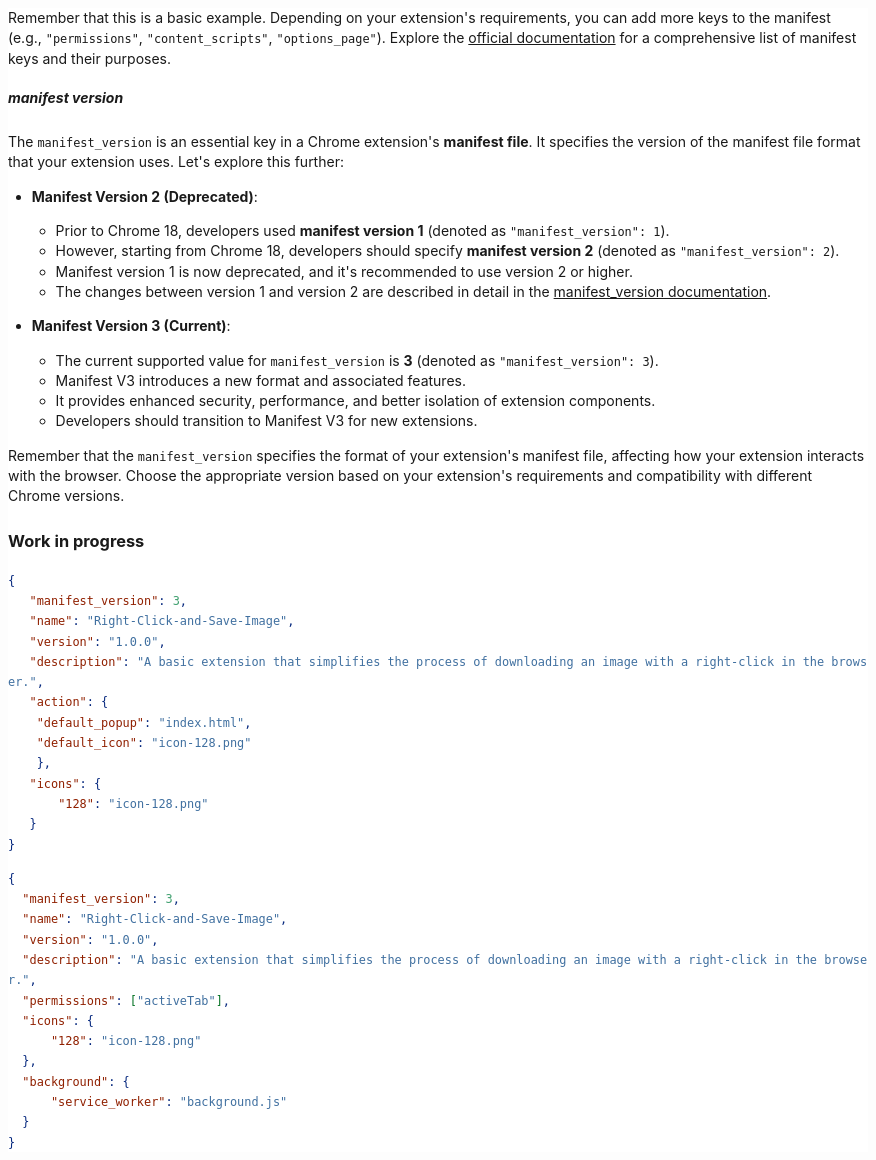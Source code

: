 Remember that this is a basic example. Depending on your extension's requirements, you can add more keys to the manifest (e.g., `"permissions"`, `"content_scripts"`, `"options_page"`). Explore the [official documentation](https://developer.chrome.com/docs/extensions/reference/manifest) for a comprehensive list of manifest keys and their purposes.

##### manifest version

The `manifest_version` is an essential key in a Chrome extension's **manifest file**. It specifies the version of the manifest file format that your extension uses. Let's explore this further:

- **Manifest Version 2 (Deprecated)**:
  - Prior to Chrome 18, developers used **manifest version 1** (denoted as `"manifest_version": 1`).
  - However, starting from Chrome 18, developers should specify **manifest version 2** (denoted as `"manifest_version": 2`).
  - Manifest version 1 is now deprecated, and it's recommended to use version 2 or higher.
  - The changes between version 1 and version 2 are described in detail in the [manifest_version documentation](https://developer.chrome.com/docs/apps/manifest/manifest_version/).

- **Manifest Version 3 (Current)**:
  - The current supported value for `manifest_version` is **3** (denoted as `"manifest_version": 3`).
  - Manifest V3 introduces a new format and associated features.
  - It provides enhanced security, performance, and better isolation of extension components.
  - Developers should transition to Manifest V3 for new extensions.

Remember that the `manifest_version` specifies the format of your extension's manifest file, affecting how your extension interacts with the browser. Choose the appropriate version based on your extension's requirements and compatibility with different Chrome versions.


### Work in progress

```json
{
   "manifest_version": 3,
   "name": "Right-Click-and-Save-Image",
   "version": "1.0.0",
   "description": "A basic extension that simplifies the process of downloading an image with a right-click in the browser.",
   "action": {
    "default_popup": "index.html",
    "default_icon": "icon-128.png"
    },
   "icons": {
       "128": "icon-128.png"
   }
}
```

```json
{
  "manifest_version": 3,
  "name": "Right-Click-and-Save-Image",
  "version": "1.0.0",
  "description": "A basic extension that simplifies the process of downloading an image with a right-click in the browser.",
  "permissions": ["activeTab"],
  "icons": {
      "128": "icon-128.png"
  },
  "background": {
      "service_worker": "background.js"
  }
}
```
